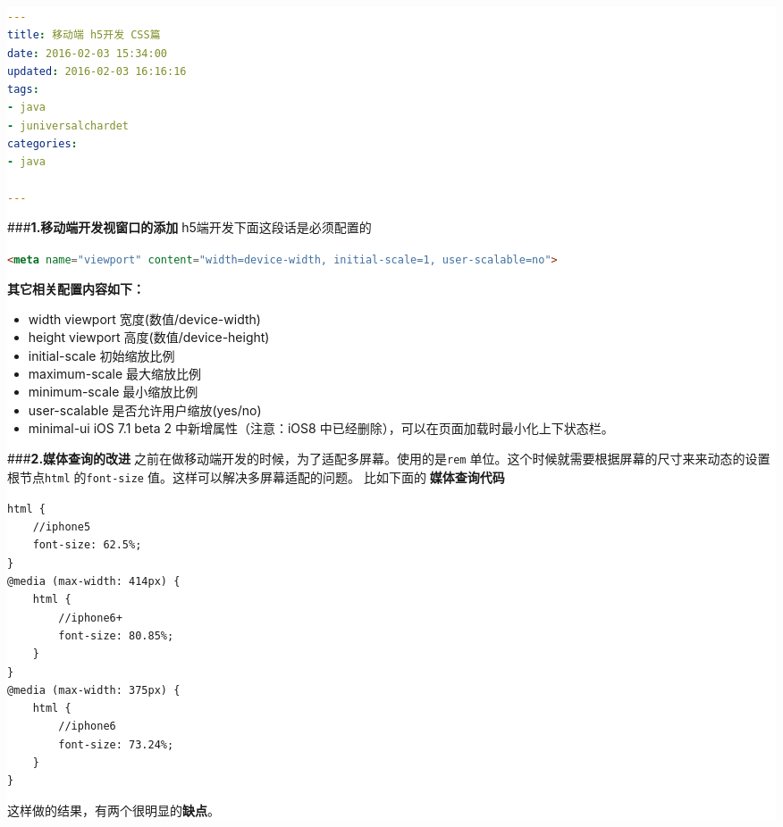 ```yaml
---
title: 移动端 h5开发 CSS篇
date: 2016-02-03 15:34:00
updated: 2016-02-03 16:16:16
tags: 
- java
- juniversalchardet
categories: 
- java

---
```

###**1.移动端开发视窗口的添加**
h5端开发下面这段话是必须配置的
```html
<meta name="viewport" content="width=device-width, initial-scale=1, user-scalable=no">
```

**其它相关配置内容如下：**

- width viewport 宽度(数值/device-width)
- height viewport 高度(数值/device-height)
- initial-scale 初始缩放比例
- maximum-scale 最大缩放比例
- minimum-scale 最小缩放比例
- user-scalable 是否允许用户缩放(yes/no)
- minimal-ui iOS 7.1 beta 2 中新增属性（注意：iOS8 中已经删除），可以在页面加载时最小化上下状态栏。





###**2.媒体查询的改进**
之前在做移动端开发的时候，为了适配多屏幕。使用的是`rem` 单位。这个时候就需要根据屏幕的尺寸来来动态的设置根节点`html` 的`font-size` 值。这样可以解决多屏幕适配的问题。
比如下面的 **媒体查询代码**
```
html {
	//iphone5
    font-size: 62.5%;
}
@media (max-width: 414px) {
    html {
		//iphone6+
        font-size: 80.85%;
    }
}
@media (max-width: 375px) {
    html {
	    //iphone6
        font-size: 73.24%;
    }
}
```
这样做的结果，有两个很明显的**缺点**。
